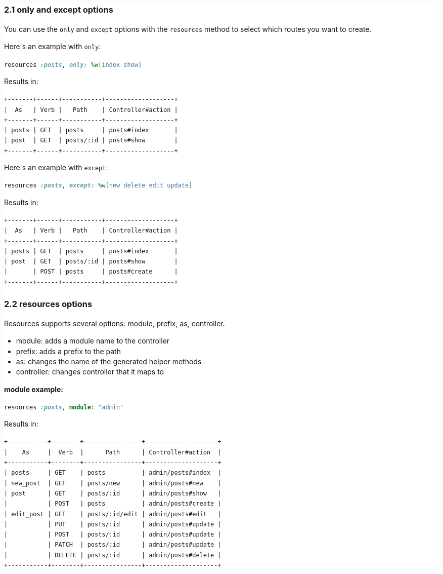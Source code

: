 ### 2.1 only and except options

You can use the `only` and `except` options with the `resources` method to select which routes you want to create.

Here's an example with `only`:

```ruby
resources :posts, only: %w[index show]
```

Results in:

```
+-------+------+-----------+-------------------+
|  As   | Verb |   Path    | Controller#action |
+-------+------+-----------+-------------------+
| posts | GET  | posts     | posts#index       |
| post  | GET  | posts/:id | posts#show        |
+-------+------+-----------+-------------------+
```

Here's an example with `except`:

```ruby
resources :posts, except: %w[new delete edit update]
```

Results in:

```
+-------+------+-----------+-------------------+
|  As   | Verb |   Path    | Controller#action |
+-------+------+-----------+-------------------+
| posts | GET  | posts     | posts#index       |
| post  | GET  | posts/:id | posts#show        |
|       | POST | posts     | posts#create      |
+-------+------+-----------+-------------------+
```

### 2.2 resources options

Resources supports several options: module, prefix, as, controller.

* module: adds a module name to the controller
* prefix: adds a prefix to the path
* as: changes the name of the generated helper methods
* controller: changes controller that it maps to

**module example:**

```ruby
resources :posts, module: "admin"
```

Results in:

```
+-----------+--------+----------------+--------------------+
|    As     |  Verb  |      Path      | Controller#action  |
+-----------+--------+----------------+--------------------+
| posts     | GET    | posts          | admin/posts#index  |
| new_post  | GET    | posts/new      | admin/posts#new    |
| post      | GET    | posts/:id      | admin/posts#show   |
|           | POST   | posts          | admin/posts#create |
| edit_post | GET    | posts/:id/edit | admin/posts#edit   |
|           | PUT    | posts/:id      | admin/posts#update |
|           | POST   | posts/:id      | admin/posts#update |
|           | PATCH  | posts/:id      | admin/posts#update |
|           | DELETE | posts/:id      | admin/posts#delete |
+-----------+--------+----------------+--------------------+
```